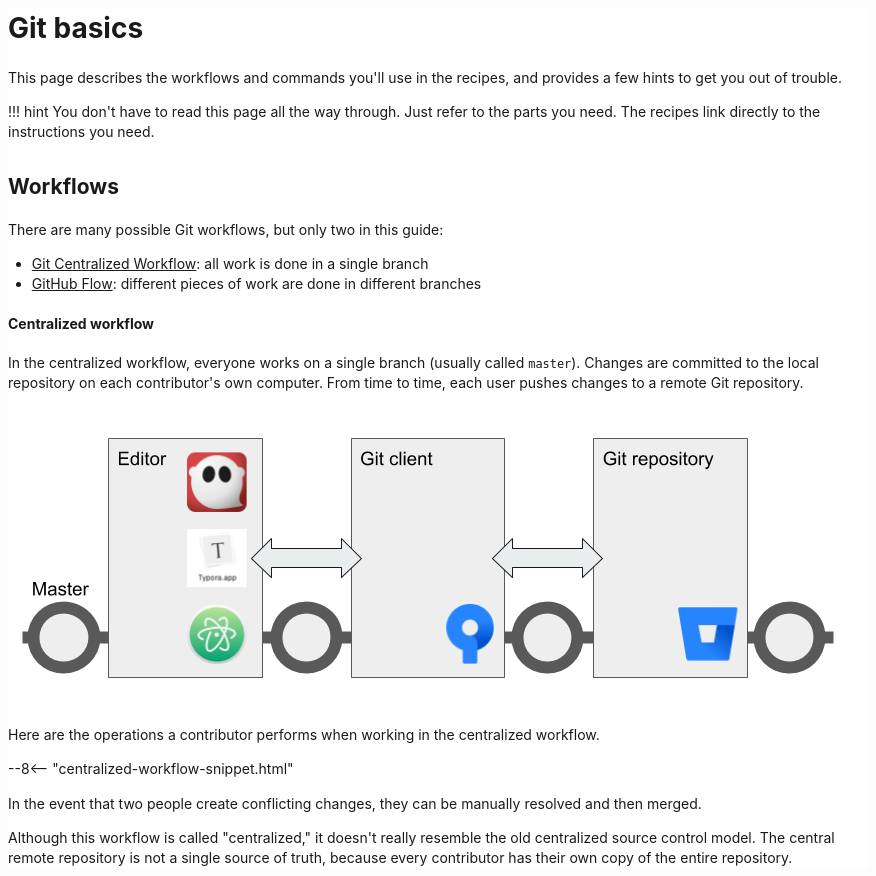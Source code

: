 # Git basics

This page describes the workflows and commands you'll use in the recipes, and provides a few hints to get you out of trouble. 

!!! hint
    You don't have to read this page all the way through. Just 
    refer to the parts you need. The recipes link directly to the
    instructions you need.

## Workflows

There are many possible Git workflows, but only two in this guide:

- [Git Centralized Workflow](../../recipes/recipes-centralized-workflow/): all work is done in a single branch
- [GitHub Flow](../../recipes/recipes-gitflow/): different pieces of work are done in different branches

#### Centralized workflow

In the centralized workflow, everyone works on a single branch (usually called `master`). Changes are committed to the local repository on each contributor's own computer. From time to time, each user pushes changes to a remote Git repository.

![Diagram of the Git centralized workflow](../img/git-centralized-workflow.png)

Here are the operations a contributor performs when working in the centralized workflow.

--8<-- "centralized-workflow-snippet.html"

In the event that two people create conflicting changes, they can be manually resolved and then merged.

Although this workflow is called "centralized," it doesn't really resemble the old centralized source control model. The central remote repository is not a single source of truth, because every contributor has their own copy of the entire repository.
